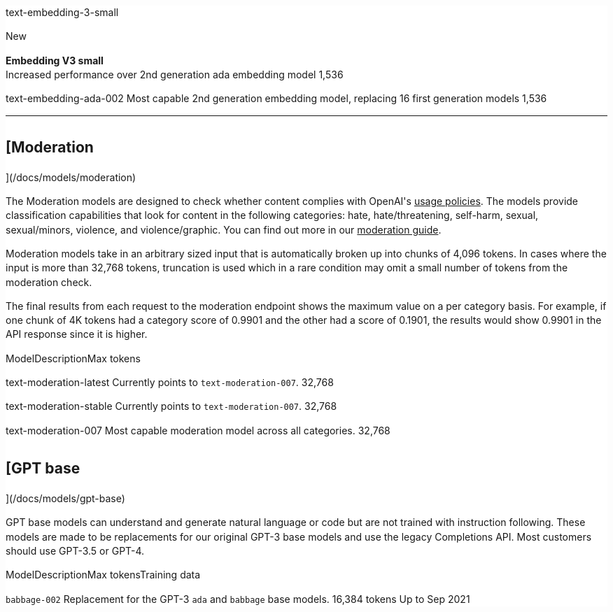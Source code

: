 text-embedding-3-small

New

**Embedding V3 small**  
Increased performance over 2nd generation ada embedding model
1,536

text-embedding-ada-002
Most capable 2nd generation embedding model, replacing 16 first generation models
1,536

* * *

## [Moderation

](/docs/models/moderation)

The Moderation models are designed to check whether content complies with OpenAI's [usage policies](https://openai.com/policies/usage-policies). The models provide classification capabilities that look for content in the following categories: hate, hate/threatening, self-harm, sexual, sexual/minors, violence, and violence/graphic. You can find out more in our [moderation guide](/docs/guides/moderation/overview).

Moderation models take in an arbitrary sized input that is automatically broken up into chunks of 4,096 tokens. In cases where the input is more than 32,768 tokens, truncation is used which in a rare condition may omit a small number of tokens from the moderation check.

The final results from each request to the moderation endpoint shows the maximum value on a per category basis. For example, if one chunk of 4K tokens had a category score of 0.9901 and the other had a score of 0.1901, the results would show 0.9901 in the API response since it is higher.

ModelDescriptionMax tokens

text-moderation-latest
Currently points to `text-moderation-007`.
32,768

text-moderation-stable
Currently points to `text-moderation-007`.
32,768

text-moderation-007
Most capable moderation model across all categories.
32,768

## [GPT base

](/docs/models/gpt-base)

GPT base models can understand and generate natural language or code but are not trained with instruction following. These models are made to be replacements for our original GPT-3 base models and use the legacy Completions API. Most customers should use GPT-3.5 or GPT-4.

ModelDescriptionMax tokensTraining data

`babbage-002`
Replacement for the GPT-3 `ada` and `babbage` base models.
16,384 tokens
Up to Sep 2021
